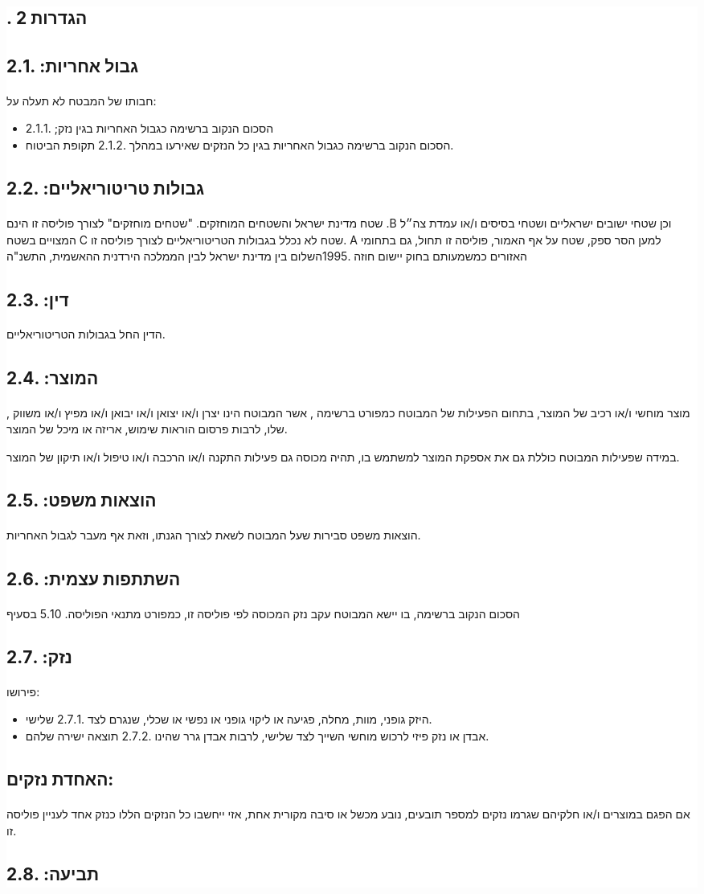 ## . הגדרות 2

## גבול אחריות: .2.1

חבותו של המבטח לא תעלה על:

- הסכום הנקוב ברשימה כגבול האחריות בגין נזק; .2.1.1
- הסכום הנקוב ברשימה כגבול האחריות בגין כל הנזקים שאירעו במהלך .2.1.2 תקופת הביטוח.

## גבולות טריטוריאליים: .2.2

שטח מדינת ישראל והשטחים המוחזקים. "שטחים מוחזקים" לצורך פוליסה זו הינם .B וכן שטחי ישובים ישראליים ושטחי בסיסים ו/או עמדת צה״ל המצויים בשטח C שטח לא נכלל בגבולות הטריטוריאליים לצורך פוליסה זו. A למען הסר ספק, שטח על אף האמור, פוליסה זו תחול, גם בתחומי האזורים כמשמעותם בחוק יישום חוזה .1995השלום בין מדינת ישראל לבין הממלכה הירדנית ההאשמית, התשנ"ה

## דין: .2.3

הדין החל בגבולות הטריטוריאליים.

## המוצר: .2.4

, מוצר מוחשי ו/או רכיב של המוצר, בתחום הפעילות של המבוטח כמפורט ברשימה , אשר המבוטח הינו יצרן ו/או יצואן ו/או יבואן ו/או מפיץ ו/או משווק שלו, לרבות פרסום הוראות שימוש, אריזה או מיכל של המוצר.

במידה שפעילות המבוטח כוללת גם את אספקת המוצר למשתמש בו, תהיה מכוסה גם פעילות התקנה ו/או הרכבה ו/או טיפול ו/או תיקון של המוצר.

## הוצאות משפט: .2.5

הוצאות משפט סבירות שעל המבוטח לשאת לצורך הגנתו, וזאת אף מעבר לגבול האחריות.

## השתתפות עצמית: .2.6

הסכום הנקוב ברשימה, בו יישא המבוטח עקב נזק המכוסה לפי פוליסה זו, כמפורט מתנאי הפוליסה. 5.10 בסעיף

## נזק: .2.7

פירושו:

- היזק גופני, מוות, מחלה, פגיעה או ליקוי גופני או נפשי או שכלי, שנגרם לצד .2.7.1 שלישי.
- אבדן או נזק פיזי לרכוש מוחשי השייך לצד שלישי, לרבות אבדן גרר שהינו .2.7.2 תוצאה ישירה שלהם.

## האחדת נזקים:

אם הפגם במוצרים ו/או חלקיהם שגרמו נזקים למספר תובעים, נובע מכשל או סיבה מקורית אחת, אזי ייחשבו כל הנזקים הללו כנזק אחד לעניין פוליסה זו.

## תביעה: .2.8
